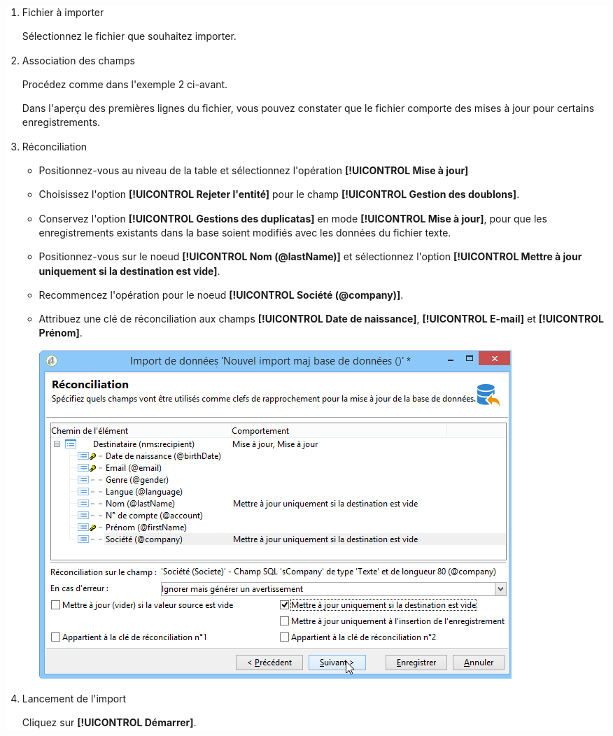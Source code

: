 1. Fichier à importer

   Sélectionnez le fichier que souhaitez importer.

1. Association des champs

   Procédez comme dans l&#39;exemple 2 ci-avant.

   Dans l&#39;aperçu des premières lignes du fichier, vous pouvez constater que le fichier comporte des mises à jour pour certains enregistrements.

1. Réconciliation

   * Positionnez-vous au niveau de la table et sélectionnez l&#39;opération **[!UICONTROL Mise à jour]**
   * Choisissez l&#39;option **[!UICONTROL Rejeter l&#39;entité]** pour le champ **[!UICONTROL Gestion des doublons]**.
   * Conservez l&#39;option **[!UICONTROL Gestions des duplicatas]** en mode **[!UICONTROL Mise à jour]**, pour que les enregistrements existants dans la base soient modifiés avec les données du fichier texte.
   * Positionnez-vous sur le noeud **[!UICONTROL Nom (@lastName)]** et sélectionnez l&#39;option **[!UICONTROL Mettre à jour uniquement si la destination est vide]**.
   * Recommencez l&#39;opération pour le noeud **[!UICONTROL Société (@company)]**.
   * Attribuez une clé de réconciliation aux champs **[!UICONTROL Date de naissance]**, **[!UICONTROL E-mail]** et **[!UICONTROL Prénom]**.

     ![](assets/s_ncs_user_import_example04_03.png)

1. Lancement de l&#39;import

   Cliquez sur **[!UICONTROL Démarrer]**.
